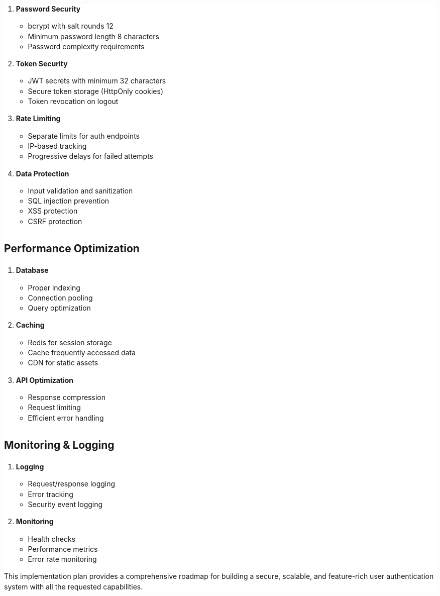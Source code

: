 1. **Password Security**
   - bcrypt with salt rounds 12
   - Minimum password length 8 characters
   - Password complexity requirements

2. **Token Security**
   - JWT secrets with minimum 32 characters
   - Secure token storage (HttpOnly cookies)
   - Token revocation on logout

3. **Rate Limiting**
   - Separate limits for auth endpoints
   - IP-based tracking
   - Progressive delays for failed attempts

4. **Data Protection**
   - Input validation and sanitization
   - SQL injection prevention
   - XSS protection
   - CSRF protection

## Performance Optimization

1. **Database**
   - Proper indexing
   - Connection pooling
   - Query optimization

2. **Caching**
   - Redis for session storage
   - Cache frequently accessed data
   - CDN for static assets

3. **API Optimization**
   - Response compression
   - Request limiting
   - Efficient error handling

## Monitoring & Logging

1. **Logging**
   - Request/response logging
   - Error tracking
   - Security event logging

2. **Monitoring**
   - Health checks
   - Performance metrics
   - Error rate monitoring

This implementation plan provides a comprehensive roadmap for building a secure, scalable, and feature-rich user authentication system with all the requested capabilities.
